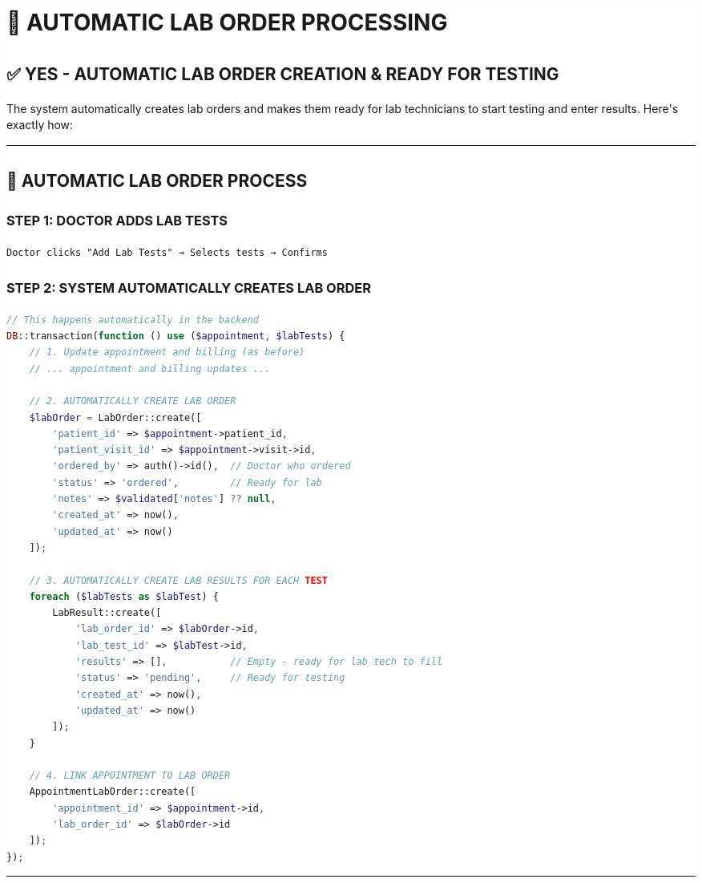 # 🧪 AUTOMATIC LAB ORDER PROCESSING

## ✅ **YES - AUTOMATIC LAB ORDER CREATION & READY FOR TESTING**

The system automatically creates lab orders and makes them ready for lab technicians to start testing and enter results. Here's exactly how:

---

## 🔄 **AUTOMATIC LAB ORDER PROCESS**

### **STEP 1: DOCTOR ADDS LAB TESTS**
```
Doctor clicks "Add Lab Tests" → Selects tests → Confirms
```

### **STEP 2: SYSTEM AUTOMATICALLY CREATES LAB ORDER**
```php
// This happens automatically in the backend
DB::transaction(function () use ($appointment, $labTests) {
    // 1. Update appointment and billing (as before)
    // ... appointment and billing updates ...
    
    // 2. AUTOMATICALLY CREATE LAB ORDER
    $labOrder = LabOrder::create([
        'patient_id' => $appointment->patient_id,
        'patient_visit_id' => $appointment->visit->id,
        'ordered_by' => auth()->id(),  // Doctor who ordered
        'status' => 'ordered',         // Ready for lab
        'notes' => $validated['notes'] ?? null,
        'created_at' => now(),
        'updated_at' => now()
    ]);
    
    // 3. AUTOMATICALLY CREATE LAB RESULTS FOR EACH TEST
    foreach ($labTests as $labTest) {
        LabResult::create([
            'lab_order_id' => $labOrder->id,
            'lab_test_id' => $labTest->id,
            'results' => [],           // Empty - ready for lab tech to fill
            'status' => 'pending',     // Ready for testing
            'created_at' => now(),
            'updated_at' => now()
        ]);
    }
    
    // 4. LINK APPOINTMENT TO LAB ORDER
    AppointmentLabOrder::create([
        'appointment_id' => $appointment->id,
        'lab_order_id' => $labOrder->id
    ]);
});
```

---